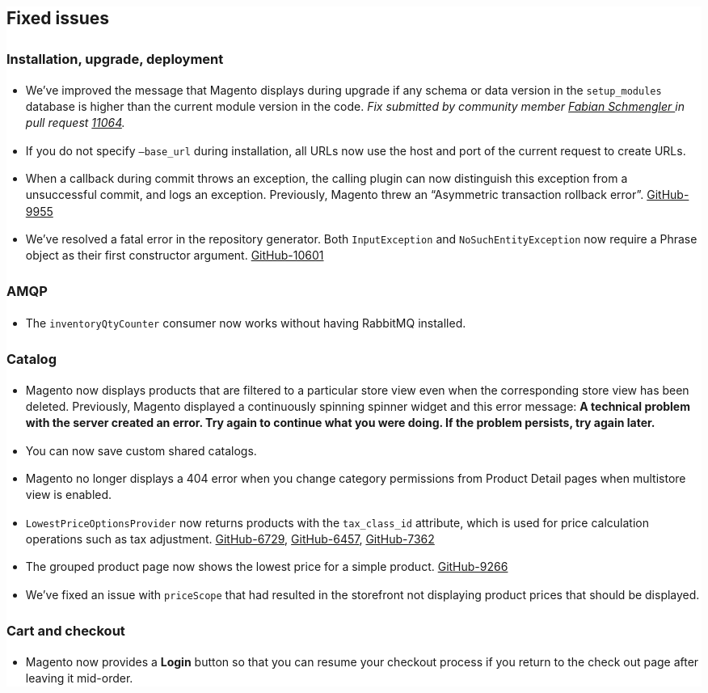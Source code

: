 ## Fixed issues

### Installation, upgrade, deployment

* We’ve improved the message that Magento displays during upgrade if any schema or data version in the `setup_modules` database is higher than the current module version in the code. *Fix submitted by community member <a href="https://github.com/schmengler" target="_blank">Fabian Schmengler </a> in pull request <a href="https://github.com/magento/magento2/pull/11064" target="_blank">11064</a>.*

* If you do not specify `—base_url` during installation, all URLs now use the host and port of the current request to create URLs. 

* When a callback during commit throws an exception, the calling plugin can now distinguish this exception from a unsuccessful commit, and logs an exception. Previously, Magento threw an “Asymmetric transaction rollback error”. [GitHub-9955](https://github.com/magento/magento2/issues/9955)

*  We’ve resolved a fatal error in the repository generator. Both `InputException` and `NoSuchEntityException` now require a Phrase object as their first constructor argument.  [GitHub-10601](https://github.com/magento/magento2/issues/10601)


### AMQP

* The `inventoryQtyCounter` consumer now works without having RabbitMQ installed.





### Catalog

* Magento now displays products that are filtered to a particular store view even when the corresponding store view has been deleted. Previously, Magento displayed a continuously spinning  spinner widget and this error message: **A technical problem with the server created an error. Try again to continue what you were doing. If the problem persists, try again later.**

*  You can now save custom shared catalogs.

*  Magento no longer displays a 404 error when you change category permissions from Product Detail pages when multistore view is enabled. 

* `LowestPriceOptionsProvider` now returns products with the `tax_class_id` attribute, which is used for price calculation operations such as  tax adjustment. [GitHub-6729](https://github.com/magento/magento2/issues/6729), [GitHub-6457](https://github.com/magento/magento2/issues/6457), [GitHub-7362](https://github.com/magento/magento2/issues/7362)

* The grouped product page now  shows the lowest price for a simple product.  [GitHub-9266](https://github.com/magento/magento2/issues/9266)

*  We’ve fixed an issue with `priceScope` that had resulted in the storefront not displaying product prices that should be displayed. 


### Cart and checkout

* Magento now provides a **Login** button so that you can resume your checkout process if you return to the check out page after leaving it mid-order.
